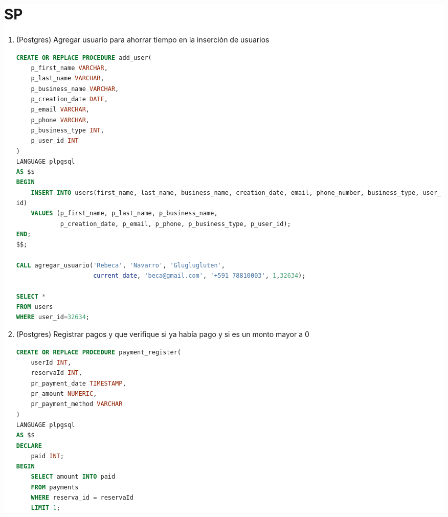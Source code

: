 
# SP

1. (Postgres) Agregar usuario para ahorrar tiempo en la inserción de usuarios
    
    ```sql
    CREATE OR REPLACE PROCEDURE add_user(
        p_first_name VARCHAR,
        p_last_name VARCHAR,
        p_business_name VARCHAR,
        p_creation_date DATE,
        p_email VARCHAR,
        p_phone VARCHAR,
        p_business_type INT,
        p_user_id INT
    )
    LANGUAGE plpgsql
    AS $$
    BEGIN
        INSERT INTO users(first_name, last_name, business_name, creation_date, email, phone_number, business_type, user_id)
        VALUES (p_first_name, p_last_name, p_business_name,
                p_creation_date, p_email, p_phone, p_business_type, p_user_id);
    END;
    $$;
    
    CALL agregar_usuario('Rebeca', 'Navarro', 'Gluglugluten',
                         current_date, 'beca@gmail.com', '+591 78810003', 1,32634);
    
    SELECT *
    FROM users
    WHERE user_id=32634;
    ```
    
2. (Postgres) Registrar pagos y que verifique si ya había pago y si es un monto mayor a 0
    
    ```sql
    CREATE OR REPLACE PROCEDURE payment_register(
        userId INT,
        reservaId INT,
        pr_payment_date TIMESTAMP,
        pr_amount NUMERIC,
        pr_payment_method VARCHAR
    )
    LANGUAGE plpgsql
    AS $$
    DECLARE
        paid INT;
    BEGIN
        SELECT amount INTO paid 
        FROM payments
        WHERE reserva_id = reservaId
        LIMIT 1;
    